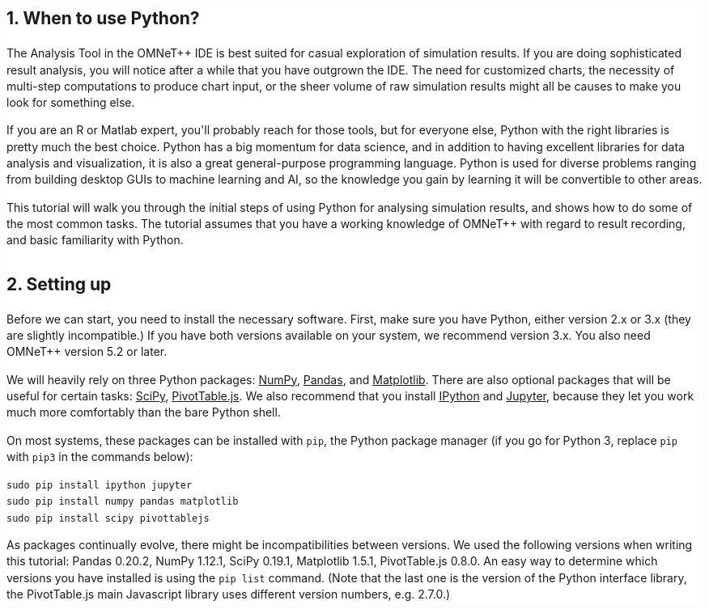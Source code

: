
## 1. When to use Python?


The Analysis Tool in the OMNeT++ IDE is best suited for casual exploration of
simulation results. If you are doing sophisticated result analysis, you will
notice after a while that you have outgrown the IDE. The need for customized
charts, the necessity of multi-step computations to produce chart input, or the
sheer volume of raw simulation results might all be causes to make you look for
something else.

If you are an R or Matlab expert, you'll probably reach for those tools, but for
everyone else, Python with the right libraries is pretty much the best choice.
Python has a big momentum for data science, and in addition to having excellent
libraries for data analysis and visualization, it is also a great general-purpose
programming language. Python is used for diverse problems ranging from building
desktop GUIs to machine learning and AI, so the knowledge you gain by learning
it will be convertible to other areas.

This tutorial will walk you through the initial steps of using Python for
analysing simulation results, and shows how to do some of the most common tasks.
The tutorial assumes that you have a working knowledge of OMNeT++ with regard
to result recording, and basic familiarity with Python.


## 2. Setting up


Before we can start, you need to install the necessary software.
First, make sure you have Python, either version 2.x or 3.x (they are
slightly incompatible.) If you have both versions available on your system,
we recommend version 3.x. You also need OMNeT++ version 5.2 or later.

We will heavily rely on three Python packages: [NumPy](http://www.numpy.org/),
[Pandas](http://pandas.pydata.org/), and [Matplotlib](https://matplotlib.org/).
There are also optional packages that will be useful for certain tasks:
[SciPy](https://www.scipy.org/),
[PivotTable.js](https://github.com/nicolaskruchten/pivottable).
We also recommend that you install [IPython](https://ipython.org/) and
[Jupyter](https://jupyter.org/), because they let you work much more comfortably
than the bare Python shell.

On most systems, these packages can be installed with `pip`, the Python package
manager (if you go for Python 3, replace `pip` with `pip3` in the commands
below):

    sudo pip install ipython jupyter
    sudo pip install numpy pandas matplotlib
    sudo pip install scipy pivottablejs

As packages continually evolve, there might be incompatibilities between
versions. We used the following versions when writing this tutorial:
Pandas 0.20.2, NumPy 1.12.1, SciPy 0.19.1, Matplotlib 1.5.1, PivotTable.js 0.8.0.
An easy way to determine which versions you have installed is using the `pip list`
command. (Note that the last one is the version of the Python interface library,
the PivotTable.js main Javascript library uses different version numbers, e.g.
2.7.0.)
